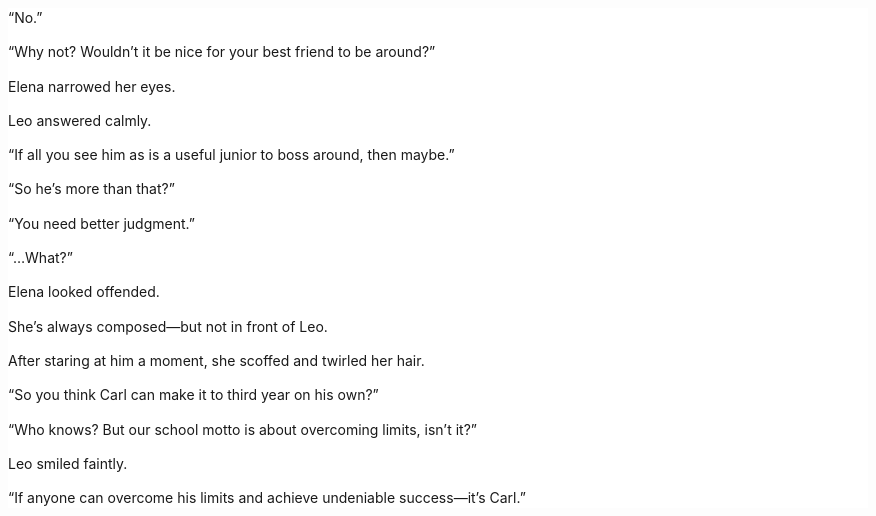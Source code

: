 “No.”

“Why not? Wouldn’t it be nice for your best friend to be around?”

Elena narrowed her eyes.

Leo answered calmly.

“If all you see him as is a useful junior to boss around, then maybe.”

“So he’s more than that?”

“You need better judgment.”

“…What?”

Elena looked offended.

She’s always composed—but not in front of Leo.

After staring at him a moment, she scoffed and twirled her hair.

“So you think Carl can make it to third year on his own?”

“Who knows? But our school motto is about overcoming limits, isn’t it?”

Leo smiled faintly.

“If anyone can overcome his limits and achieve undeniable success—it’s Carl.”
